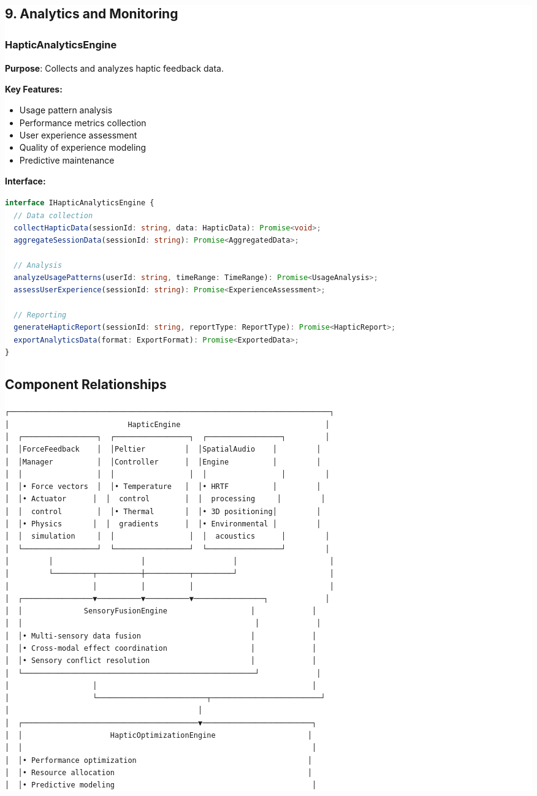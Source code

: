 ## 9. Analytics and Monitoring

### HapticAnalyticsEngine
**Purpose**: Collects and analyzes haptic feedback data.

**Key Features:**
- Usage pattern analysis
- Performance metrics collection
- User experience assessment
- Quality of experience modeling
- Predictive maintenance

**Interface:**
```typescript
interface IHapticAnalyticsEngine {
  // Data collection
  collectHapticData(sessionId: string, data: HapticData): Promise<void>;
  aggregateSessionData(sessionId: string): Promise<AggregatedData>;

  // Analysis
  analyzeUsagePatterns(userId: string, timeRange: TimeRange): Promise<UsageAnalysis>;
  assessUserExperience(sessionId: string): Promise<ExperienceAssessment>;

  // Reporting
  generateHapticReport(sessionId: string, reportType: ReportType): Promise<HapticReport>;
  exportAnalyticsData(format: ExportFormat): Promise<ExportedData>;
}
```

## Component Relationships

```
┌─────────────────────────────────────────────────────────────────────────┐
│                           HapticEngine                                 │
│  ┌─────────────────┐  ┌─────────────────┐  ┌─────────────────┐         │
│  │ForceFeedback    │  │Peltier         │  │SpatialAudio    │         │
│  │Manager          │  │Controller      │  │Engine          │         │
│  │                 │  │                 │  │                 │         │
│  │• Force vectors  │  │• Temperature   │  │• HRTF          │         │
│  │• Actuator      │  │  control        │  │  processing     │         │
│  │  control        │  │• Thermal       │  │• 3D positioning│         │
│  │• Physics       │  │  gradients      │  │• Environmental │         │
│  │  simulation     │  │                 │  │  acoustics      │         │
│  └─────────────────┘  └─────────────────┘  └─────────────────┘         │
│         │                    │                    │                     │
│         └─────────┬──────────┼──────────┬─────────┘                     │
│                   │          │          │                               │
│  ┌────────────────▼──────────▼──────────▼────────────────┐             │
│  │              SensoryFusionEngine                   │             │
│  │                                                     │             │
│  │• Multi-sensory data fusion                         │             │
│  │• Cross-modal effect coordination                   │             │
│  │• Sensory conflict resolution                       │             │
│  └─────────────────────────────────────────────────────┘             │
│                   │                                                 │
│                   └─────────────────────────┬─────────────────────────┘
│                                           │
│  ┌────────────────────────────────────────▼─────────────────────────┐
│  │                    HapticOptimizationEngine                     │
│  │                                                                  │
│  │• Performance optimization                                       │
│  │• Resource allocation                                            │
│  │• Predictive modeling                                             │
```